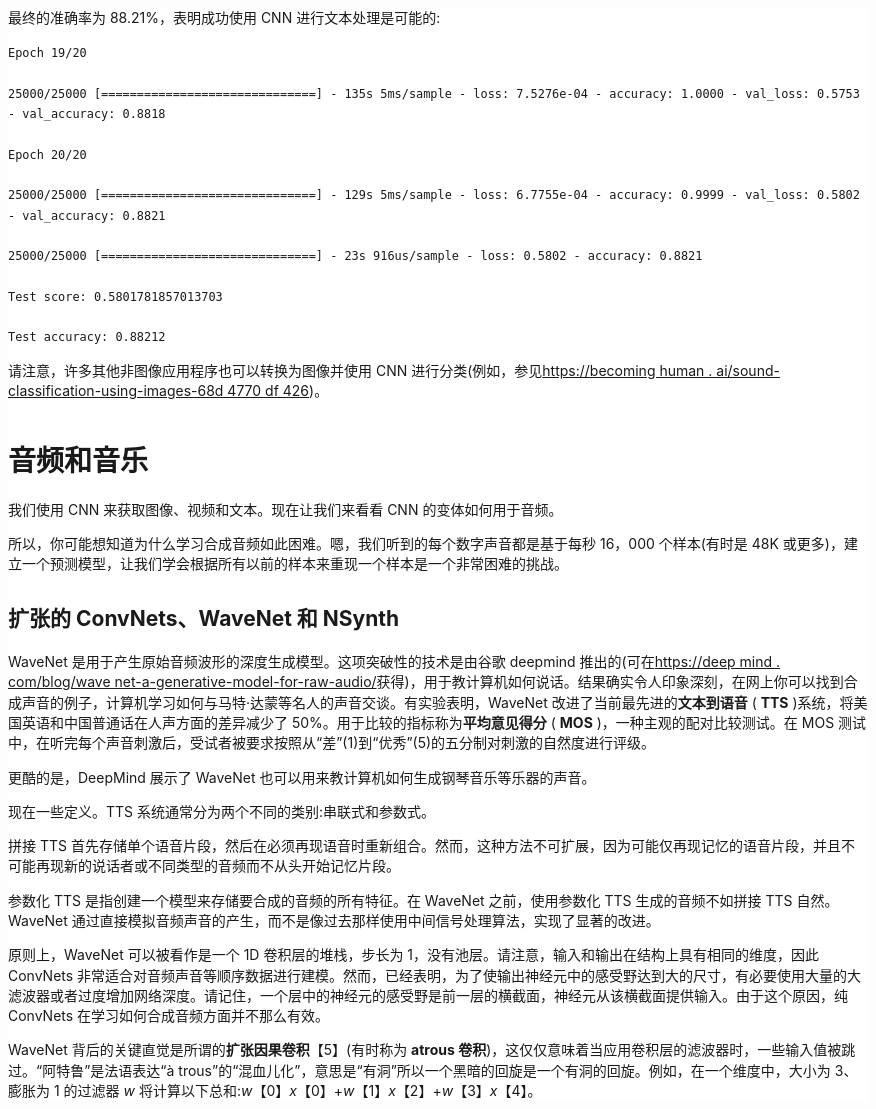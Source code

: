 最终的准确率为 88.21%，表明成功使用 CNN 进行文本处理是可能的:

```
Epoch 19/20

25000/25000 [==============================] - 135s 5ms/sample - loss: 7.5276e-04 - accuracy: 1.0000 - val_loss: 0.5753 - val_accuracy: 0.8818

Epoch 20/20

25000/25000 [==============================] - 129s 5ms/sample - loss: 6.7755e-04 - accuracy: 0.9999 - val_loss: 0.5802 - val_accuracy: 0.8821

25000/25000 [==============================] - 23s 916us/sample - loss: 0.5802 - accuracy: 0.8821

Test score: 0.5801781857013703

Test accuracy: 0.88212 
```

请注意，许多其他非图像应用程序也可以转换为图像并使用 CNN 进行分类(例如，参见[https://becoming human . ai/sound-classification-using-images-68d 4770 df 426](https://becominghuman.ai/sound-classification-using-images-68d4770df426))。

# 音频和音乐

我们使用 CNN 来获取图像、视频和文本。现在让我们来看看 CNN 的变体如何用于音频。

所以，你可能想知道为什么学习合成音频如此困难。嗯，我们听到的每个数字声音都是基于每秒 16，000 个样本(有时是 48K 或更多)，建立一个预测模型，让我们学会根据所有以前的样本来重现一个样本是一个非常困难的挑战。

## 扩张的 ConvNets、WaveNet 和 NSynth

WaveNet 是用于产生原始音频波形的深度生成模型。这项突破性的技术是由谷歌 deepmind 推出的(可在[https://deep mind . com/blog/wave net-a-generative-model-for-raw-audio/](https://deepmind.com/blog/wavenet-a-generative-model-for-raw-audio/)获得)，用于教计算机如何说话。结果确实令人印象深刻，在网上你可以找到合成声音的例子，计算机学习如何与马特·达蒙等名人的声音交谈。有实验表明，WaveNet 改进了当前最先进的**文本到语音** ( **TTS** )系统，将美国英语和中国普通话在人声方面的差异减少了 50%。用于比较的指标称为**平均意见得分** ( **MOS** )，一种主观的配对比较测试。在 MOS 测试中，在听完每个声音刺激后，受试者被要求按照从“差”(1)到“优秀”(5)的五分制对刺激的自然度进行评级。

更酷的是，DeepMind 展示了 WaveNet 也可以用来教计算机如何生成钢琴音乐等乐器的声音。

现在一些定义。TTS 系统通常分为两个不同的类别:串联式和参数式。

拼接 TTS 首先存储单个语音片段，然后在必须再现语音时重新组合。然而，这种方法不可扩展，因为可能仅再现记忆的语音片段，并且不可能再现新的说话者或不同类型的音频而不从头开始记忆片段。

参数化 TTS 是指创建一个模型来存储要合成的音频的所有特征。在 WaveNet 之前，使用参数化 TTS 生成的音频不如拼接 TTS 自然。WaveNet 通过直接模拟音频声音的产生，而不是像过去那样使用中间信号处理算法，实现了显著的改进。

原则上，WaveNet 可以被看作是一个 1D 卷积层的堆栈，步长为 1，没有池层。请注意，输入和输出在结构上具有相同的维度，因此 ConvNets 非常适合对音频声音等顺序数据进行建模。然而，已经表明，为了使输出神经元中的感受野达到大的尺寸，有必要使用大量的大滤波器或者过度增加网络深度。请记住，一个层中的神经元的感受野是前一层的横截面，神经元从该横截面提供输入。由于这个原因，纯 ConvNets 在学习如何合成音频方面并不那么有效。

WaveNet 背后的关键直觉是所谓的**扩张因果卷积**【5】(有时称为 **atrous 卷积**)，这仅仅意味着当应用卷积层的滤波器时，一些输入值被跳过。“阿特鲁”是法语表达“à trous”的“混血儿化”，意思是“有洞”所以一个黑暗的回旋是一个有洞的回旋。例如，在一个维度中，大小为 3、膨胀为 1 的过滤器 *w* 将计算以下总和:*w*【0】*x*【0】+*w*【1】*x*【2】+*w*【3】*x*【4】。
